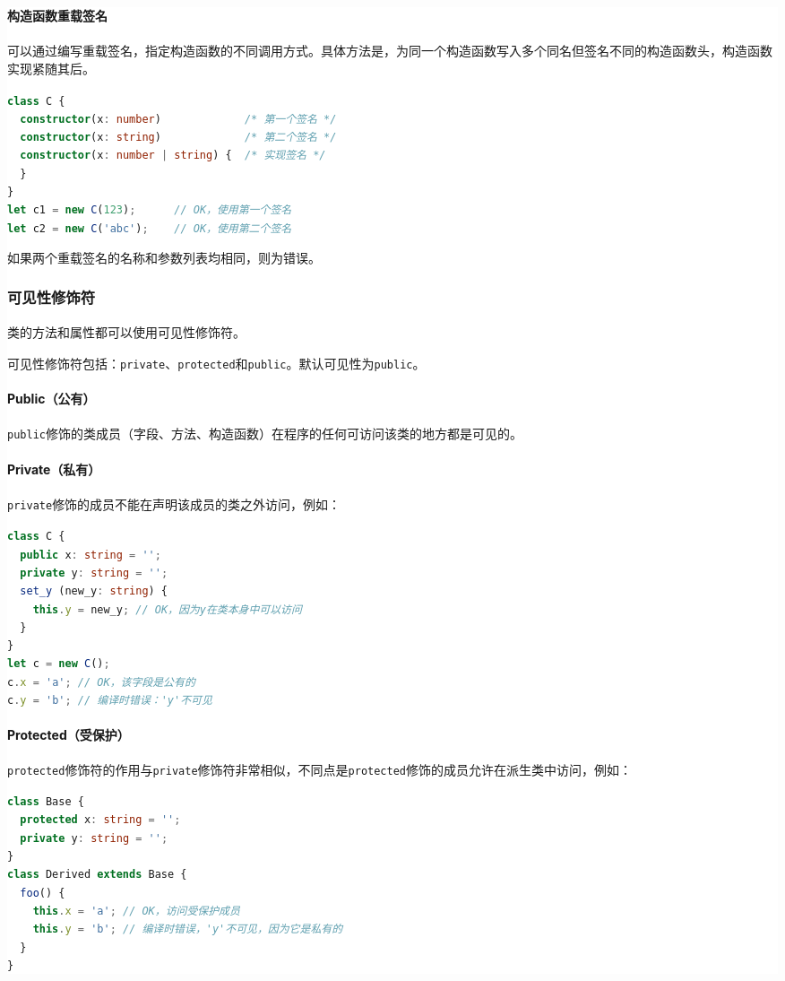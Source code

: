 #### 构造函数重载签名

可以通过编写重载签名，指定构造函数的不同调用方式。具体方法是，为同一个构造函数写入多个同名但签名不同的构造函数头，构造函数实现紧随其后。

```typescript
class C {
  constructor(x: number)             /* 第一个签名 */
  constructor(x: string)             /* 第二个签名 */
  constructor(x: number | string) {  /* 实现签名 */
  }
}
let c1 = new C(123);      // OK，使用第一个签名
let c2 = new C('abc');    // OK，使用第二个签名
```

如果两个重载签名的名称和参数列表均相同，则为错误。

### 可见性修饰符

类的方法和属性都可以使用可见性修饰符。

可见性修饰符包括：`private`、`protected`和`public`。默认可见性为`public`。

#### Public（公有）

`public`修饰的类成员（字段、方法、构造函数）在程序的任何可访问该类的地方都是可见的。

#### Private（私有）

`private`修饰的成员不能在声明该成员的类之外访问，例如：

```typescript
class C {
  public x: string = '';
  private y: string = '';
  set_y (new_y: string) {
    this.y = new_y; // OK，因为y在类本身中可以访问
  }
}
let c = new C();
c.x = 'a'; // OK，该字段是公有的
c.y = 'b'; // 编译时错误：'y'不可见
```

#### Protected（受保护）

`protected`修饰符的作用与`private`修饰符非常相似，不同点是`protected`修饰的成员允许在派生类中访问，例如：

```typescript
class Base {
  protected x: string = '';
  private y: string = '';
}
class Derived extends Base {
  foo() {
    this.x = 'a'; // OK，访问受保护成员
    this.y = 'b'; // 编译时错误，'y'不可见，因为它是私有的
  }
}
```
